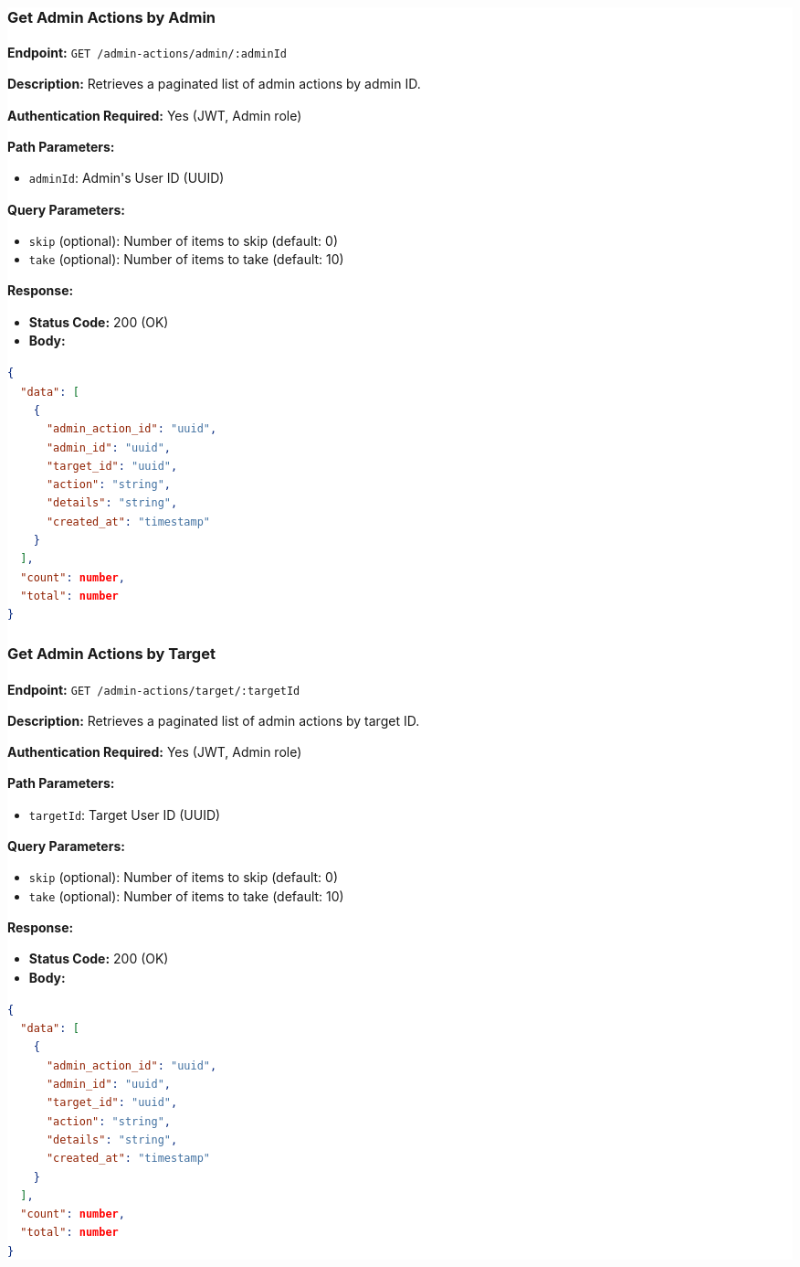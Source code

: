### Get Admin Actions by Admin

**Endpoint:** `GET /admin-actions/admin/:adminId`

**Description:** Retrieves a paginated list of admin actions by admin ID.

**Authentication Required:** Yes (JWT, Admin role)

**Path Parameters:**
- `adminId`: Admin's User ID (UUID)

**Query Parameters:**
- `skip` (optional): Number of items to skip (default: 0)
- `take` (optional): Number of items to take (default: 10)

**Response:**
- **Status Code:** 200 (OK)
- **Body:**
```json
{
  "data": [
    {
      "admin_action_id": "uuid",
      "admin_id": "uuid",
      "target_id": "uuid",
      "action": "string",
      "details": "string",
      "created_at": "timestamp"
    }
  ],
  "count": number,
  "total": number
}
```

### Get Admin Actions by Target

**Endpoint:** `GET /admin-actions/target/:targetId`

**Description:** Retrieves a paginated list of admin actions by target ID.

**Authentication Required:** Yes (JWT, Admin role)

**Path Parameters:**
- `targetId`: Target User ID (UUID)

**Query Parameters:**
- `skip` (optional): Number of items to skip (default: 0)
- `take` (optional): Number of items to take (default: 10)

**Response:**
- **Status Code:** 200 (OK)
- **Body:**
```json
{
  "data": [
    {
      "admin_action_id": "uuid",
      "admin_id": "uuid",
      "target_id": "uuid",
      "action": "string",
      "details": "string",
      "created_at": "timestamp"
    }
  ],
  "count": number,
  "total": number
}
```
